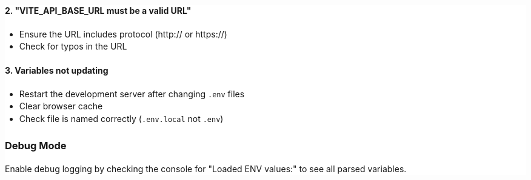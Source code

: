 #### 2. "VITE_API_BASE_URL must be a valid URL"
- Ensure the URL includes protocol (http:// or https://)
- Check for typos in the URL

#### 3. Variables not updating
- Restart the development server after changing `.env` files
- Clear browser cache
- Check file is named correctly (`.env.local` not `.env`)

### Debug Mode
Enable debug logging by checking the console for "Loaded ENV values:" to see all parsed variables.
